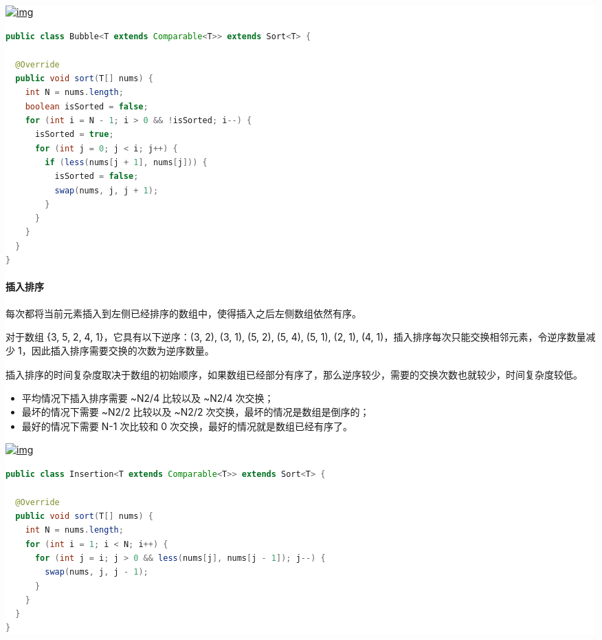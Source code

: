 [![img](https://camo.githubusercontent.com/c121fd9d4776aa05f1577a863250cacce1f9fb93/68747470733a2f2f63732d6e6f7465732d313235363130393739362e636f732e61702d6775616e677a686f752e6d7971636c6f75642e636f6d2f30663864313738622d353264382d343931622d396466642d3431653035613935323537382e676966)](https://camo.githubusercontent.com/c121fd9d4776aa05f1577a863250cacce1f9fb93/68747470733a2f2f63732d6e6f7465732d313235363130393739362e636f732e61702d6775616e677a686f752e6d7971636c6f75642e636f6d2f30663864313738622d353264382d343931622d396466642d3431653035613935323537382e676966)



```java
public class Bubble<T extends Comparable<T>> extends Sort<T> {

  @Override
  public void sort(T[] nums) {
    int N = nums.length;
    boolean isSorted = false;
    for (int i = N - 1; i > 0 && !isSorted; i--) {
      isSorted = true;
      for (int j = 0; j < i; j++) {
        if (less(nums[j + 1], nums[j])) {
          isSorted = false;
          swap(nums, j, j + 1);
        }
      }
    }
  }
}
```

#### 插入排序

每次都将当前元素插入到左侧已经排序的数组中，使得插入之后左侧数组依然有序。

对于数组 {3, 5, 2, 4, 1}，它具有以下逆序：(3, 2), (3, 1), (5, 2), (5, 4), (5, 1), (2, 1), (4, 1)，插入排序每次只能交换相邻元素，令逆序数量减少 1，因此插入排序需要交换的次数为逆序数量。

插入排序的时间复杂度取决于数组的初始顺序，如果数组已经部分有序了，那么逆序较少，需要的交换次数也就较少，时间复杂度较低。

- 平均情况下插入排序需要 ~N2/4 比较以及 ~N2/4 次交换；
- 最坏的情况下需要 ~N2/2 比较以及 ~N2/2 次交换，最坏的情况是数组是倒序的；
- 最好的情况下需要 N-1 次比较和 0 次交换，最好的情况就是数组已经有序了。

[![img](https://camo.githubusercontent.com/3e2e38e4ded17c7d4cd6945710d1d51d26118268/68747470733a2f2f63732d6e6f7465732d313235363130393739362e636f732e61702d6775616e677a686f752e6d7971636c6f75642e636f6d2f33353235336661342d663630612d346533622d616165632d3866633833356161626461632e676966)](https://camo.githubusercontent.com/3e2e38e4ded17c7d4cd6945710d1d51d26118268/68747470733a2f2f63732d6e6f7465732d313235363130393739362e636f732e61702d6775616e677a686f752e6d7971636c6f75642e636f6d2f33353235336661342d663630612d346533622d616165632d3866633833356161626461632e676966)



```java
public class Insertion<T extends Comparable<T>> extends Sort<T> {

  @Override
  public void sort(T[] nums) {
    int N = nums.length;
    for (int i = 1; i < N; i++) {
      for (int j = i; j > 0 && less(nums[j], nums[j - 1]); j--) {
        swap(nums, j, j - 1);
      }
    }
  }
}
```
